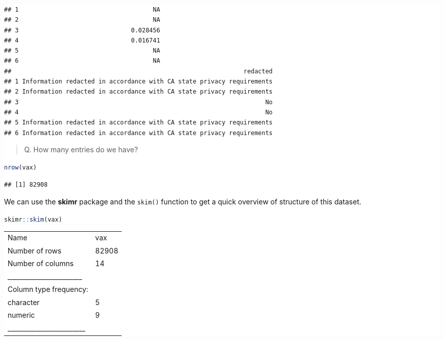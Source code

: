     ## 1                                     NA
    ## 2                                     NA
    ## 3                               0.028456
    ## 4                               0.016741
    ## 5                                     NA
    ## 6                                     NA
    ##                                                                redacted
    ## 1 Information redacted in accordance with CA state privacy requirements
    ## 2 Information redacted in accordance with CA state privacy requirements
    ## 3                                                                    No
    ## 4                                                                    No
    ## 5 Information redacted in accordance with CA state privacy requirements
    ## 6 Information redacted in accordance with CA state privacy requirements

> Q. How many entries do we have?

``` r
nrow(vax)
```

    ## [1] 82908

We can use the **skimr** package and the `skim()` function to get a
quick overview of structure of this dataset.

``` r
skimr::skim(vax)
```

|                                                  |       |
|:-------------------------------------------------|:------|
| Name                                             | vax   |
| Number of rows                                   | 82908 |
| Number of columns                                | 14    |
| \_\_\_\_\_\_\_\_\_\_\_\_\_\_\_\_\_\_\_\_\_\_\_   |       |
| Column type frequency:                           |       |
| character                                        | 5     |
| numeric                                          | 9     |
| \_\_\_\_\_\_\_\_\_\_\_\_\_\_\_\_\_\_\_\_\_\_\_\_ |       |